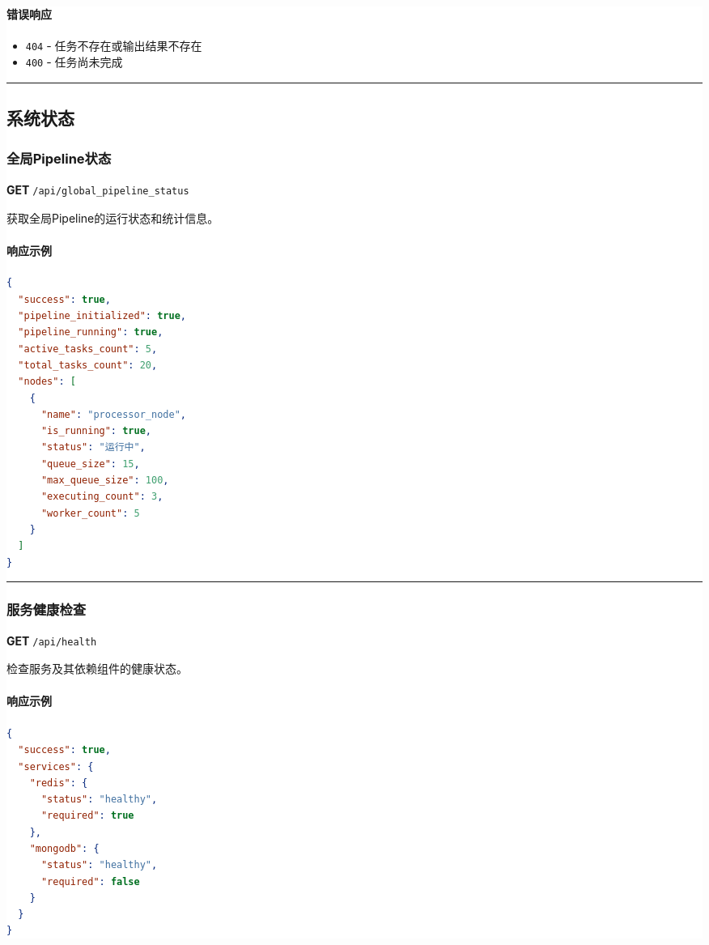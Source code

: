 #### 错误响应

- `404` - 任务不存在或输出结果不存在
- `400` - 任务尚未完成

---

## 系统状态

### 全局Pipeline状态

**GET** `/api/global_pipeline_status`

获取全局Pipeline的运行状态和统计信息。

#### 响应示例

```json
{
  "success": true,
  "pipeline_initialized": true,
  "pipeline_running": true,
  "active_tasks_count": 5,
  "total_tasks_count": 20,
  "nodes": [
    {
      "name": "processor_node",
      "is_running": true,
      "status": "运行中",
      "queue_size": 15,
      "max_queue_size": 100,
      "executing_count": 3,
      "worker_count": 5
    }
  ]
}
```

---

### 服务健康检查

**GET** `/api/health`

检查服务及其依赖组件的健康状态。

#### 响应示例

```json
{
  "success": true,
  "services": {
    "redis": {
      "status": "healthy",
      "required": true
    },
    "mongodb": {
      "status": "healthy",
      "required": false
    }
  }
}
```
